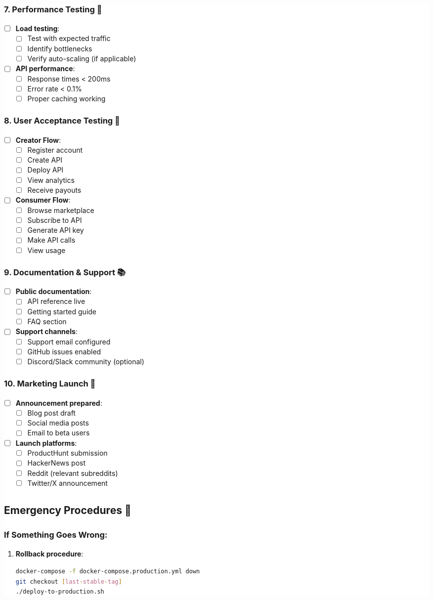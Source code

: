 ### 7. Performance Testing 🏃
- [ ] **Load testing**:
  - [ ] Test with expected traffic
  - [ ] Identify bottlenecks
  - [ ] Verify auto-scaling (if applicable)
- [ ] **API performance**:
  - [ ] Response times < 200ms
  - [ ] Error rate < 0.1%
  - [ ] Proper caching working

### 8. User Acceptance Testing 👥
- [ ] **Creator Flow**:
  - [ ] Register account
  - [ ] Create API
  - [ ] Deploy API
  - [ ] View analytics
  - [ ] Receive payouts
  
- [ ] **Consumer Flow**:
  - [ ] Browse marketplace
  - [ ] Subscribe to API
  - [ ] Generate API key
  - [ ] Make API calls
  - [ ] View usage

### 9. Documentation & Support 📚
- [ ] **Public documentation**:
  - [ ] API reference live
  - [ ] Getting started guide
  - [ ] FAQ section
- [ ] **Support channels**:
  - [ ] Support email configured
  - [ ] GitHub issues enabled
  - [ ] Discord/Slack community (optional)

### 10. Marketing Launch 📣
- [ ] **Announcement prepared**:
  - [ ] Blog post draft
  - [ ] Social media posts
  - [ ] Email to beta users
- [ ] **Launch platforms**:
  - [ ] ProductHunt submission
  - [ ] HackerNews post
  - [ ] Reddit (relevant subreddits)
  - [ ] Twitter/X announcement

## Emergency Procedures 🚨

### If Something Goes Wrong:
1. **Rollback procedure**:
   ```bash
   docker-compose -f docker-compose.production.yml down
   git checkout [last-stable-tag]
   ./deploy-to-production.sh
   ```
